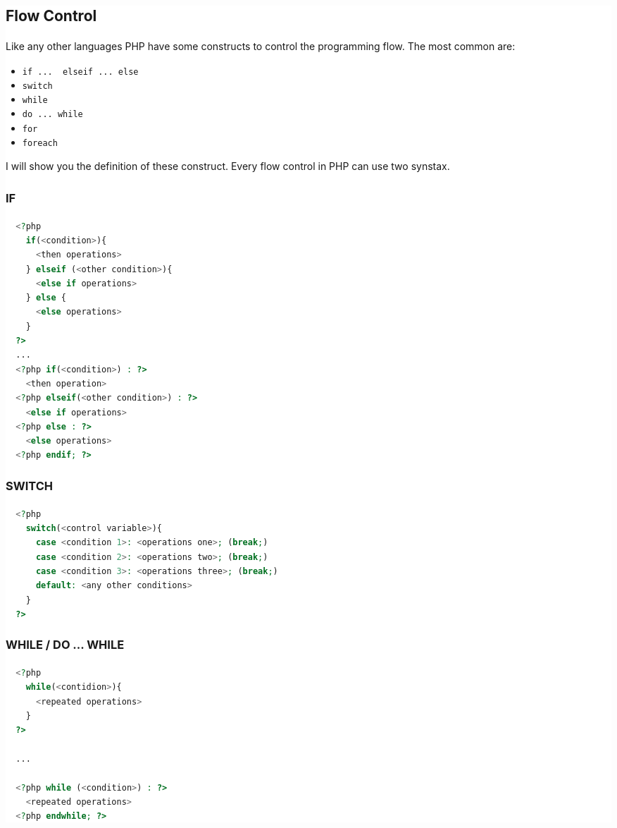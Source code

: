 ## Flow Control

Like any other languages PHP have some constructs to control the programming flow. The most common are:

* `if ...  elseif ... else`
* `switch`
* `while`
* `do ... while`
* `for`
* `foreach`

I will show you the definition of these construct. Every flow control in PHP can use two synstax.

### IF
```php
  <?php
    if(<condition>){
      <then operations>
    } elseif (<other condition>){
      <else if operations>
    } else {
      <else operations>
    }
  ?>
  ...
  <?php if(<condition>) : ?>
    <then operation>
  <?php elseif(<other condition>) : ?>
    <else if operations>
  <?php else : ?>
    <else operations>
  <?php endif; ?>
```

### SWITCH
```php
  <?php
    switch(<control variable>){
      case <condition 1>: <operations one>; (break;)
      case <condition 2>: <operations two>; (break;)
      case <condition 3>: <operations three>; (break;)
      default: <any other conditions>
    }
  ?>
```

### WHILE / DO ... WHILE
```php
  <?php
    while(<contidion>){
      <repeated operations>
    }    
  ?>

  ...

  <?php while (<condition>) : ?>
    <repeated operations>
  <?php endwhile; ?>
```
